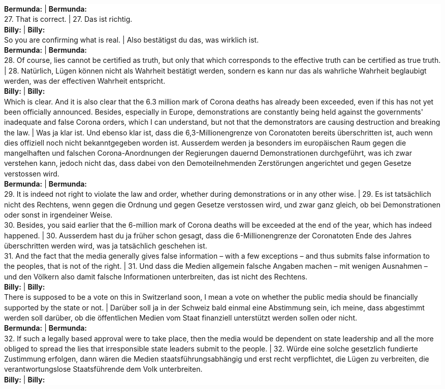 **Bermunda:** | **Bermunda:**  
27. That is correct.  | 27. Das ist richtig.   
**Billy:** | **Billy:**  
So you are confirming what is real.  | Also bestätigst du das, was wirklich ist.   
**Bermunda:** | **Bermunda:**  
28. Of course, lies cannot be certified as truth, but only that which corresponds to the effective truth can be certified as true truth.  | 28. Natürlich, Lügen können nicht als Wahrheit bestätigt werden, sondern es kann nur das als wahrliche Wahrheit beglaubigt werden, was der effectiven Wahrheit entspricht.   
**Billy:** | **Billy:**  
Which is clear. And it is also clear that the 6.3 million mark of Corona deaths has already been exceeded, even if this has not yet been officially announced. Besides, especially in Europe, demonstrations are constantly being held against the governments' inadequate and false Corona orders, which I can understand, but not that the demonstrators are causing destruction and breaking the law.  | Was ja klar ist. Und ebenso klar ist, dass die 6,3-Millionengrenze von Coronatoten bereits überschritten ist, auch wenn dies offiziell noch nicht bekanntgegeben worden ist. Ausserdem werden ja besonders im europäischen Raum gegen die mangelhaften und falschen Corona-Anordnungen der Regierungen dauernd Demonstrationen durchgeführt, was ich zwar verstehen kann, jedoch nicht das, dass dabei von den Demoteilnehmenden Zerstörungen angerichtet und gegen Gesetze verstossen wird.   
**Bermunda:** | **Bermunda:**  
29. It is indeed not right to violate the law and order, whether during demonstrations or in any other wise.  | 29. Es ist tatsächlich nicht des Rechtens, wenn gegen die Ordnung und gegen Gesetze verstossen wird, und zwar ganz gleich, ob bei Demonstrationen oder sonst in irgendeiner Weise.   
30. Besides, you said earlier that the 6-million mark of Corona deaths will be exceeded at the end of the year, which has indeed happened.  | 30. Ausserdem hast du ja früher schon gesagt, dass die 6-Millionengrenze der Coronatoten Ende des Jahres überschritten werden wird, was ja tatsächlich geschehen ist.   
31. And the fact that the media generally gives false information – with a few exceptions – and thus submits false information to the peoples, that is not of the right.  | 31. Und dass die Medien allgemein falsche Angaben machen – mit wenigen Ausnahmen – und den Völkern also damit falsche Informationen unterbreiten, das ist nicht des Rechtens.   
**Billy:** | **Billy:**  
There is supposed to be a vote on this in Switzerland soon, I mean a vote on whether the public media should be financially supported by the state or not.  | Darüber soll ja in der Schweiz bald einmal eine Abstimmung sein, ich meine, dass abgestimmt werden soll darüber, ob die öffentlichen Medien vom Staat finanziell unterstützt werden sollen oder nicht.   
**Bermunda:** | **Bermunda:**  
32. If such a legally based approval were to take place, then the media would be dependent on state leadership and all the more obliged to spread the lies that irresponsible state leaders submit to the people.  | 32. Würde eine solche gesetzlich fundierte Zustimmung erfolgen, dann wären die Medien staatsführungsabhängig und erst recht verpflichtet, die Lügen zu verbreiten, die verantwortungslose Staatsführende dem Volk unterbreiten.   
**Billy:** | **Billy:**  